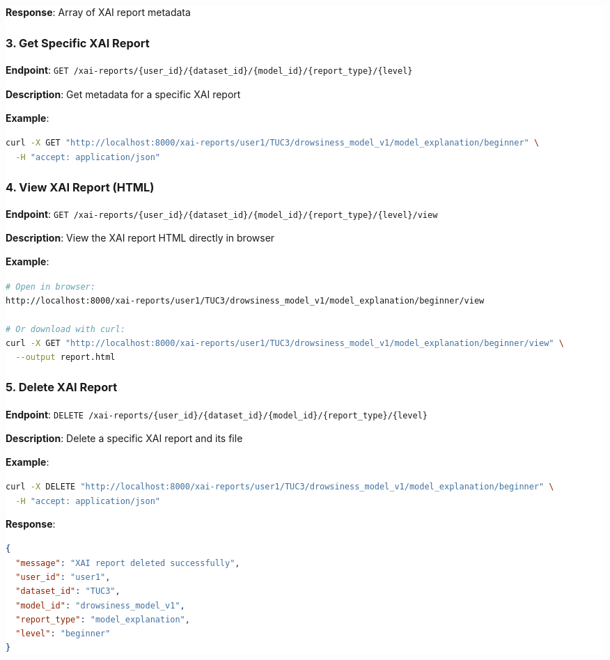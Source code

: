 **Response**: Array of XAI report metadata

### 3. Get Specific XAI Report

**Endpoint**: `GET /xai-reports/{user_id}/{dataset_id}/{model_id}/{report_type}/{level}`

**Description**: Get metadata for a specific XAI report

**Example**:
```bash
curl -X GET "http://localhost:8000/xai-reports/user1/TUC3/drowsiness_model_v1/model_explanation/beginner" \
  -H "accept: application/json"
```

### 4. View XAI Report (HTML)

**Endpoint**: `GET /xai-reports/{user_id}/{dataset_id}/{model_id}/{report_type}/{level}/view`

**Description**: View the XAI report HTML directly in browser

**Example**:
```bash
# Open in browser:
http://localhost:8000/xai-reports/user1/TUC3/drowsiness_model_v1/model_explanation/beginner/view

# Or download with curl:
curl -X GET "http://localhost:8000/xai-reports/user1/TUC3/drowsiness_model_v1/model_explanation/beginner/view" \
  --output report.html
```

### 5. Delete XAI Report

**Endpoint**: `DELETE /xai-reports/{user_id}/{dataset_id}/{model_id}/{report_type}/{level}`

**Description**: Delete a specific XAI report and its file

**Example**:
```bash
curl -X DELETE "http://localhost:8000/xai-reports/user1/TUC3/drowsiness_model_v1/model_explanation/beginner" \
  -H "accept: application/json"
```

**Response**:
```json
{
  "message": "XAI report deleted successfully",
  "user_id": "user1",
  "dataset_id": "TUC3",
  "model_id": "drowsiness_model_v1",
  "report_type": "model_explanation",
  "level": "beginner"
}
```
